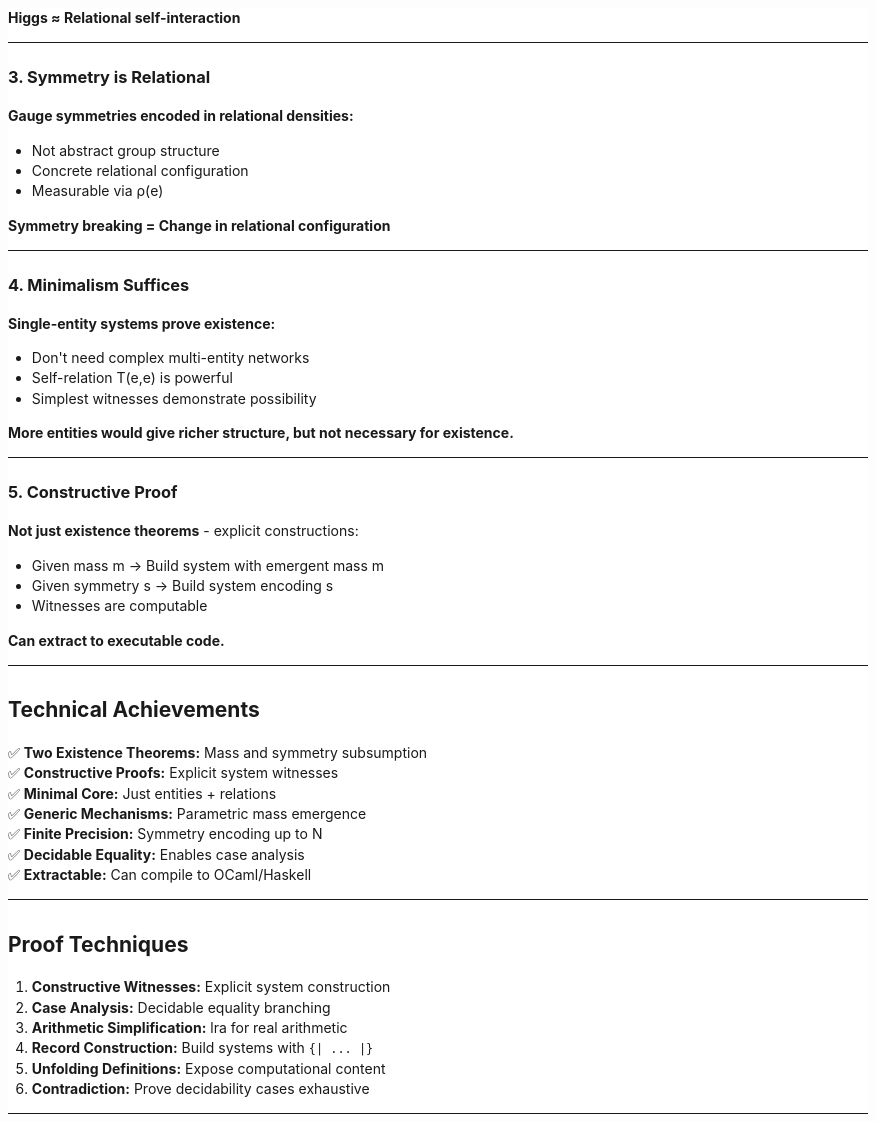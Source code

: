 **Higgs ≈ Relational self-interaction**

---

### 3. Symmetry is Relational

**Gauge symmetries encoded in relational densities:**
- Not abstract group structure
- Concrete relational configuration
- Measurable via ρ(e)

**Symmetry breaking = Change in relational configuration**

---

### 4. Minimalism Suffices

**Single-entity systems prove existence:**
- Don't need complex multi-entity networks
- Self-relation T(e,e) is powerful
- Simplest witnesses demonstrate possibility

**More entities would give richer structure, but not necessary for existence.**

---

### 5. Constructive Proof

**Not just existence theorems** - explicit constructions:
- Given mass m → Build system with emergent mass m
- Given symmetry s → Build system encoding s
- Witnesses are computable

**Can extract to executable code.**

---

## Technical Achievements

✅ **Two Existence Theorems:** Mass and symmetry subsumption  
✅ **Constructive Proofs:** Explicit system witnesses  
✅ **Minimal Core:** Just entities + relations  
✅ **Generic Mechanisms:** Parametric mass emergence  
✅ **Finite Precision:** Symmetry encoding up to N  
✅ **Decidable Equality:** Enables case analysis  
✅ **Extractable:** Can compile to OCaml/Haskell

---

## Proof Techniques

1. **Constructive Witnesses:** Explicit system construction
2. **Case Analysis:** Decidable equality branching
3. **Arithmetic Simplification:** lra for real arithmetic
4. **Record Construction:** Build systems with `{| ... |}`
5. **Unfolding Definitions:** Expose computational content
6. **Contradiction:** Prove decidability cases exhaustive

---